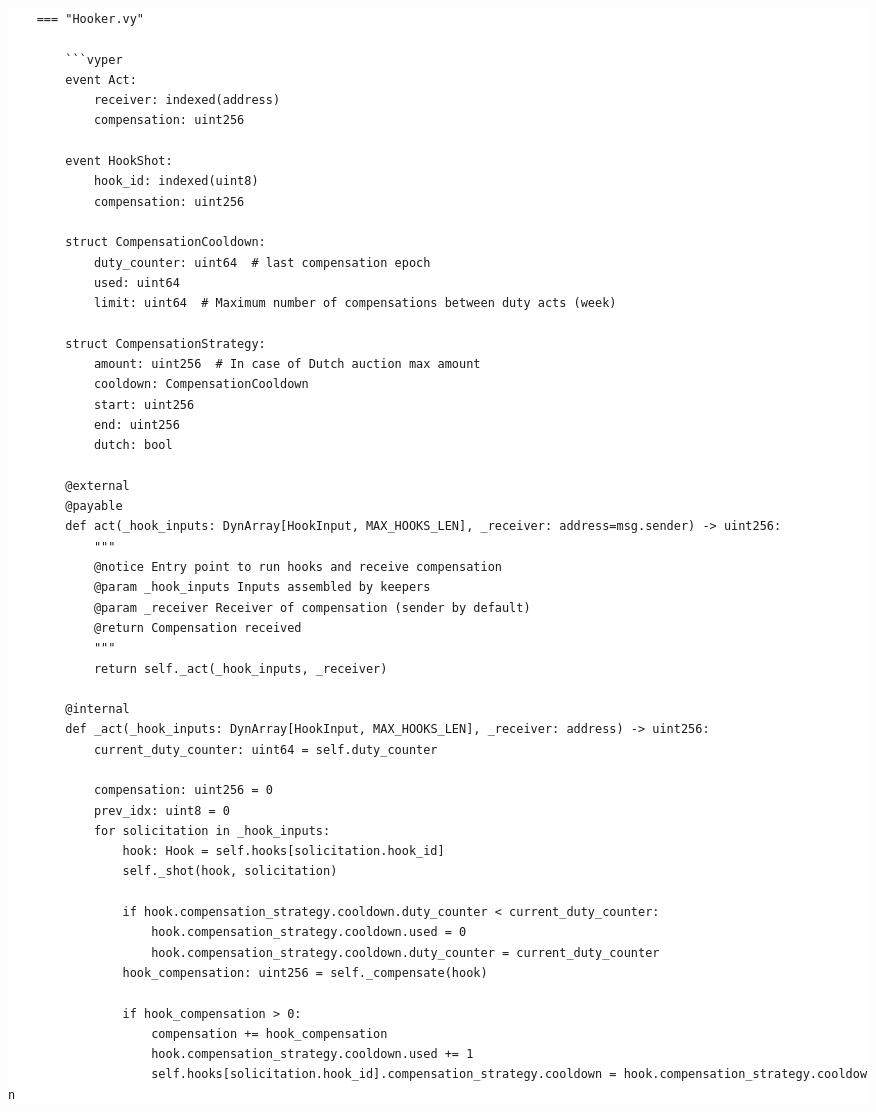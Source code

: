         === "Hooker.vy"

            ```vyper
            event Act:
                receiver: indexed(address)
                compensation: uint256

            event HookShot:
                hook_id: indexed(uint8)
                compensation: uint256

            struct CompensationCooldown:
                duty_counter: uint64  # last compensation epoch
                used: uint64
                limit: uint64  # Maximum number of compensations between duty acts (week)

            struct CompensationStrategy:
                amount: uint256  # In case of Dutch auction max amount
                cooldown: CompensationCooldown
                start: uint256
                end: uint256
                dutch: bool

            @external
            @payable
            def act(_hook_inputs: DynArray[HookInput, MAX_HOOKS_LEN], _receiver: address=msg.sender) -> uint256:
                """
                @notice Entry point to run hooks and receive compensation
                @param _hook_inputs Inputs assembled by keepers
                @param _receiver Receiver of compensation (sender by default)
                @return Compensation received
                """
                return self._act(_hook_inputs, _receiver)

            @internal
            def _act(_hook_inputs: DynArray[HookInput, MAX_HOOKS_LEN], _receiver: address) -> uint256:
                current_duty_counter: uint64 = self.duty_counter

                compensation: uint256 = 0
                prev_idx: uint8 = 0
                for solicitation in _hook_inputs:
                    hook: Hook = self.hooks[solicitation.hook_id]
                    self._shot(hook, solicitation)

                    if hook.compensation_strategy.cooldown.duty_counter < current_duty_counter:
                        hook.compensation_strategy.cooldown.used = 0
                        hook.compensation_strategy.cooldown.duty_counter = current_duty_counter
                    hook_compensation: uint256 = self._compensate(hook)

                    if hook_compensation > 0:
                        compensation += hook_compensation
                        hook.compensation_strategy.cooldown.used += 1
                        self.hooks[solicitation.hook_id].compensation_strategy.cooldown = hook.compensation_strategy.cooldown
